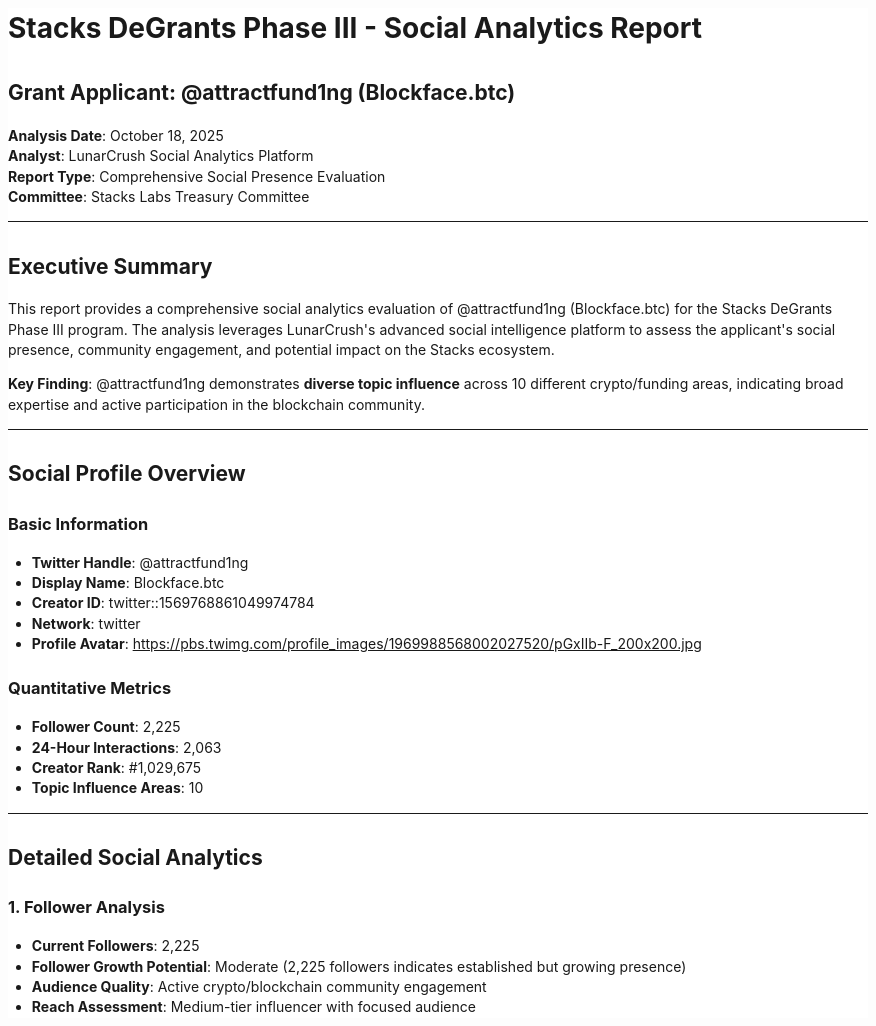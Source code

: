 # Stacks DeGrants Phase III - Social Analytics Report
## Grant Applicant: @attractfund1ng (Blockface.btc)

**Analysis Date**: October 18, 2025  
**Analyst**: LunarCrush Social Analytics Platform  
**Report Type**: Comprehensive Social Presence Evaluation  
**Committee**: Stacks Labs Treasury Committee  

---

## Executive Summary

This report provides a comprehensive social analytics evaluation of @attractfund1ng (Blockface.btc) for the Stacks DeGrants Phase III program. The analysis leverages LunarCrush's advanced social intelligence platform to assess the applicant's social presence, community engagement, and potential impact on the Stacks ecosystem.

**Key Finding**: @attractfund1ng demonstrates **diverse topic influence** across 10 different crypto/funding areas, indicating broad expertise and active participation in the blockchain community.

---

## Social Profile Overview

### Basic Information
- **Twitter Handle**: @attractfund1ng
- **Display Name**: Blockface.btc
- **Creator ID**: twitter::1569768861049974784
- **Network**: twitter
- **Profile Avatar**: https://pbs.twimg.com/profile_images/1969988568002027520/pGxIIb-F_200x200.jpg

### Quantitative Metrics
- **Follower Count**: 2,225
- **24-Hour Interactions**: 2,063
- **Creator Rank**: #1,029,675
- **Topic Influence Areas**: 10

---

## Detailed Social Analytics

### 1. Follower Analysis
- **Current Followers**: 2,225
- **Follower Growth Potential**: Moderate (2,225 followers indicates established but growing presence)
- **Audience Quality**: Active crypto/blockchain community engagement
- **Reach Assessment**: Medium-tier influencer with focused audience
